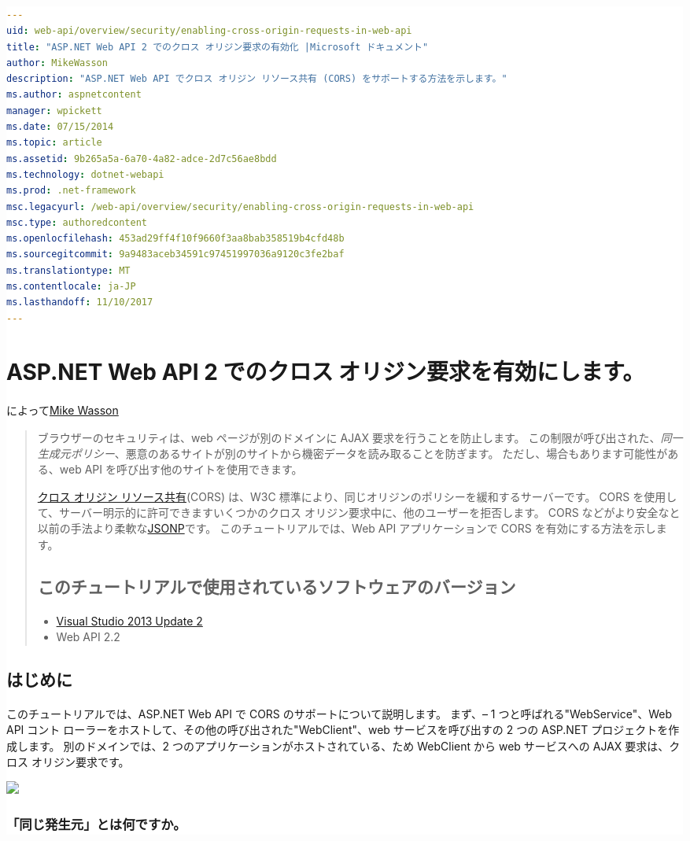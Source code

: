 ```yaml
---
uid: web-api/overview/security/enabling-cross-origin-requests-in-web-api
title: "ASP.NET Web API 2 でのクロス オリジン要求の有効化 |Microsoft ドキュメント"
author: MikeWasson
description: "ASP.NET Web API でクロス オリジン リソース共有 (CORS) をサポートする方法を示します。"
ms.author: aspnetcontent
manager: wpickett
ms.date: 07/15/2014
ms.topic: article
ms.assetid: 9b265a5a-6a70-4a82-adce-2d7c56ae8bdd
ms.technology: dotnet-webapi
ms.prod: .net-framework
msc.legacyurl: /web-api/overview/security/enabling-cross-origin-requests-in-web-api
msc.type: authoredcontent
ms.openlocfilehash: 453ad29ff4f10f9660f3aa8bab358519b4cfd48b
ms.sourcegitcommit: 9a9483aceb34591c97451997036a9120c3fe2baf
ms.translationtype: MT
ms.contentlocale: ja-JP
ms.lasthandoff: 11/10/2017
---
```

<a name="enabling-cross-origin-requests-in-aspnet-web-api-2"></a>ASP.NET Web API 2 でのクロス オリジン要求を有効にします。
====================
によって[Mike Wasson](https://github.com/MikeWasson)

> ブラウザーのセキュリティは、web ページが別のドメインに AJAX 要求を行うことを防止します。 この制限が呼び出された、*同一生成元ポリシー*、悪意のあるサイトが別のサイトから機密データを読み取ることを防ぎます。 ただし、場合もあります可能性がある、web API を呼び出す他のサイトを使用できます。
> 
> [クロス オリジン リソース共有](http://www.w3.org/TR/cors/)(CORS) は、W3C 標準により、同じオリジンのポリシーを緩和するサーバーです。 CORS を使用して、サーバー明示的に許可できますいくつかのクロス オリジン要求中に、他のユーザーを拒否します。 CORS などがより安全なと以前の手法より柔軟な[JSONP](http://en.wikipedia.org/wiki/JSONP)です。 このチュートリアルでは、Web API アプリケーションで CORS を有効にする方法を示します。
> 
> ## <a name="software-versions-used-in-the-tutorial"></a>このチュートリアルで使用されているソフトウェアのバージョン
> 
> 
> - [Visual Studio 2013 Update 2](https://www.microsoft.com/visualstudio/eng/2013-downloads)
> - Web API 2.2


<a id="intro"></a>
## <a name="introduction"></a>はじめに

このチュートリアルでは、ASP.NET Web API で CORS のサポートについて説明します。 まず、– 1 つと呼ばれる"WebService"、Web API コント ローラーをホストして、その他の呼び出された"WebClient"、web サービスを呼び出すの 2 つの ASP.NET プロジェクトを作成します。 別のドメインでは、2 つのアプリケーションがホストされている、ため WebClient から web サービスへの AJAX 要求は、クロス オリジン要求です。

![](enabling-cross-origin-requests-in-web-api/_static/image1.png)

### <a name="what-is-same-origin"></a>「同じ発生元」とは何ですか。

